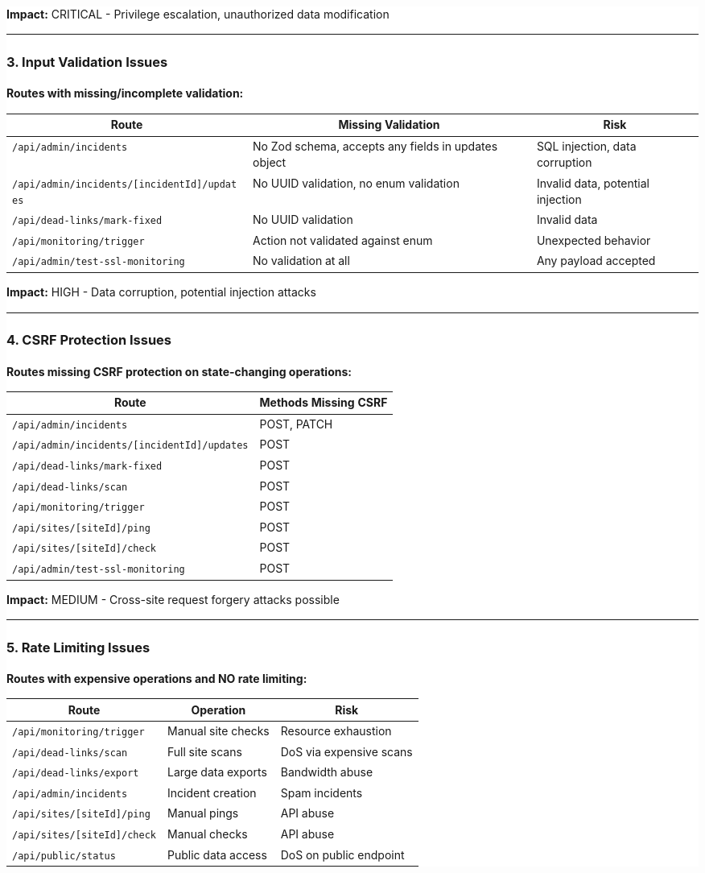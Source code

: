 **Impact:** CRITICAL - Privilege escalation, unauthorized data modification

---

### 3. Input Validation Issues

**Routes with missing/incomplete validation:**

| Route | Missing Validation | Risk |
|-------|-------------------|------|
| `/api/admin/incidents` | No Zod schema, accepts any fields in updates object | SQL injection, data corruption |
| `/api/admin/incidents/[incidentId]/updates` | No UUID validation, no enum validation | Invalid data, potential injection |
| `/api/dead-links/mark-fixed` | No UUID validation | Invalid data |
| `/api/monitoring/trigger` | Action not validated against enum | Unexpected behavior |
| `/api/admin/test-ssl-monitoring` | No validation at all | Any payload accepted |

**Impact:** HIGH - Data corruption, potential injection attacks

---

### 4. CSRF Protection Issues

**Routes missing CSRF protection on state-changing operations:**

| Route | Methods Missing CSRF |
|-------|---------------------|
| `/api/admin/incidents` | POST, PATCH |
| `/api/admin/incidents/[incidentId]/updates` | POST |
| `/api/dead-links/mark-fixed` | POST |
| `/api/dead-links/scan` | POST |
| `/api/monitoring/trigger` | POST |
| `/api/sites/[siteId]/ping` | POST |
| `/api/sites/[siteId]/check` | POST |
| `/api/admin/test-ssl-monitoring` | POST |

**Impact:** MEDIUM - Cross-site request forgery attacks possible

---

### 5. Rate Limiting Issues

**Routes with expensive operations and NO rate limiting:**

| Route | Operation | Risk |
|-------|-----------|------|
| `/api/monitoring/trigger` | Manual site checks | Resource exhaustion |
| `/api/dead-links/scan` | Full site scans | DoS via expensive scans |
| `/api/dead-links/export` | Large data exports | Bandwidth abuse |
| `/api/admin/incidents` | Incident creation | Spam incidents |
| `/api/sites/[siteId]/ping` | Manual pings | API abuse |
| `/api/sites/[siteId]/check` | Manual checks | API abuse |
| `/api/public/status` | Public data access | DoS on public endpoint |
